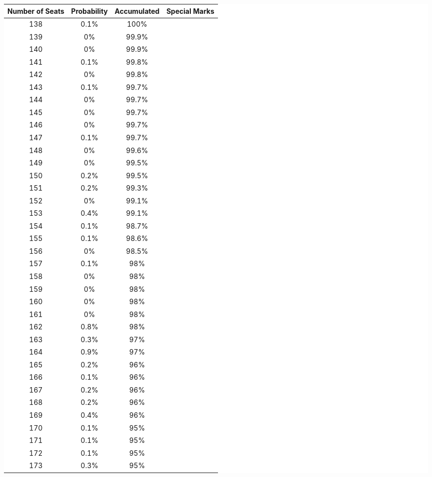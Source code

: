| Number of Seats | Probability | Accumulated | Special Marks |
|:---------------:|:-----------:|:-----------:|:-------------:|
| 138 | 0.1% | 100% |  |
| 139 | 0% | 99.9% |  |
| 140 | 0% | 99.9% |  |
| 141 | 0.1% | 99.8% |  |
| 142 | 0% | 99.8% |  |
| 143 | 0.1% | 99.7% |  |
| 144 | 0% | 99.7% |  |
| 145 | 0% | 99.7% |  |
| 146 | 0% | 99.7% |  |
| 147 | 0.1% | 99.7% |  |
| 148 | 0% | 99.6% |  |
| 149 | 0% | 99.5% |  |
| 150 | 0.2% | 99.5% |  |
| 151 | 0.2% | 99.3% |  |
| 152 | 0% | 99.1% |  |
| 153 | 0.4% | 99.1% |  |
| 154 | 0.1% | 98.7% |  |
| 155 | 0.1% | 98.6% |  |
| 156 | 0% | 98.5% |  |
| 157 | 0.1% | 98% |  |
| 158 | 0% | 98% |  |
| 159 | 0% | 98% |  |
| 160 | 0% | 98% |  |
| 161 | 0% | 98% |  |
| 162 | 0.8% | 98% |  |
| 163 | 0.3% | 97% |  |
| 164 | 0.9% | 97% |  |
| 165 | 0.2% | 96% |  |
| 166 | 0.1% | 96% |  |
| 167 | 0.2% | 96% |  |
| 168 | 0.2% | 96% |  |
| 169 | 0.4% | 96% |  |
| 170 | 0.1% | 95% |  |
| 171 | 0.1% | 95% |  |
| 172 | 0.1% | 95% |  |
| 173 | 0.3% | 95% |  |